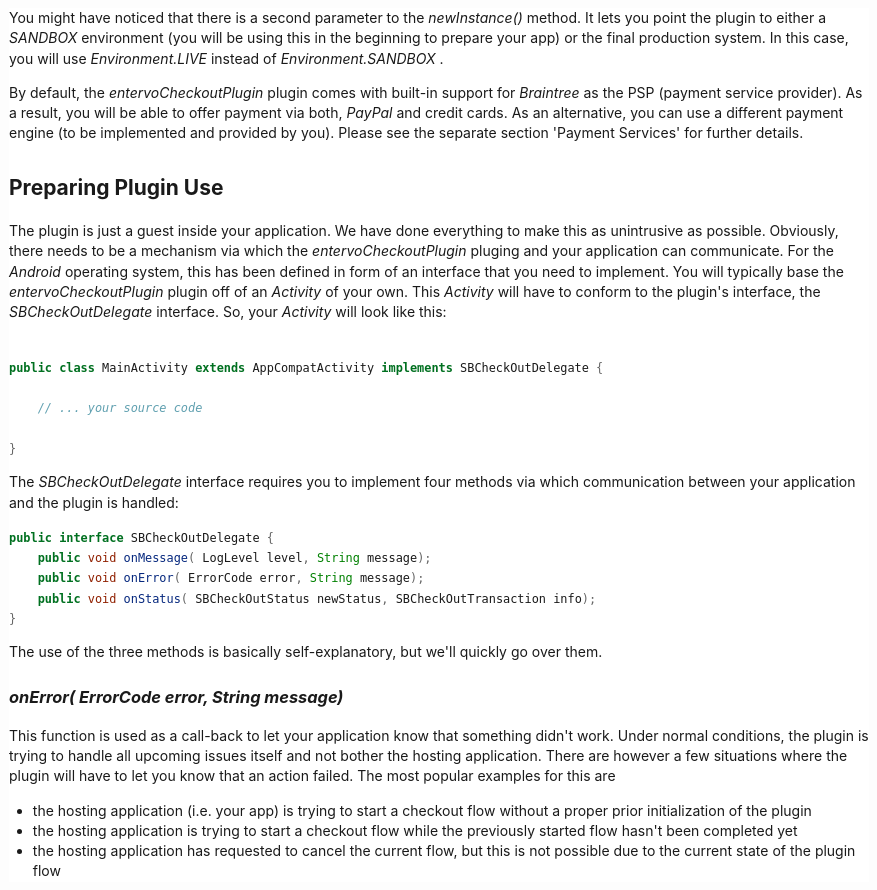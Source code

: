 You might have noticed that there is a second parameter to the _newInstance()_ method. It lets you point the plugin to either a *SANDBOX* environment (you will be using this in the beginning to prepare your app) or the final production system. In this case, you will use _Environment.LIVE_ instead of _Environment.SANDBOX_ .

By default, the _entervoCheckoutPlugin_ plugin comes with built-in support for _Braintree_ as the PSP (payment service provider). As a result, you will be able to offer payment via both, _PayPal_ and credit cards. As an alternative, you can use a different payment engine (to be implemented and provided by you). Please see the separate section 'Payment Services' for further details.

## Preparing Plugin Use

The plugin is just a guest inside your application. We have done everything to make this as unintrusive as possible. Obviously, there needs to be a mechanism via which the _entervoCheckoutPlugin_ pluging and your application can communicate. For the _Android_ operating system, this has been defined in form of an interface that you need to implement. You will typically base the _entervoCheckoutPlugin_ plugin off of an _Activity_ of your own. This _Activity_ will have to conform to the plugin's interface, the _SBCheckOutDelegate_ interface. So, your _Activity_ will look like this:

```java

public class MainActivity extends AppCompatActivity implements SBCheckOutDelegate {

    // ... your source code

}
```

The _SBCheckOutDelegate_ interface requires you to implement four methods via which communication between your application and the plugin is handled:

```java
public interface SBCheckOutDelegate {
	public void onMessage( LogLevel level, String message);
	public void onError( ErrorCode error, String message);
	public void onStatus( SBCheckOutStatus newStatus, SBCheckOutTransaction info);
}
```

The use of the three methods is basically self-explanatory, but we'll quickly go over them.

### _onError( ErrorCode error, String message)_

This function is used as a call-back to let your application know that something didn't work. Under normal conditions, the plugin is trying to handle all upcoming issues itself and not bother the hosting application. There are however a few situations where the plugin will have to let you know that an action failed. The most popular examples for this are

* the hosting application (i.e. your app) is trying to start a checkout flow without a proper prior initialization of the plugin
* the hosting application is trying to start a checkout flow while the previously started flow hasn't been completed yet
* the hosting application has requested to cancel the current flow, but this is not possible due to the current state of the plugin flow
